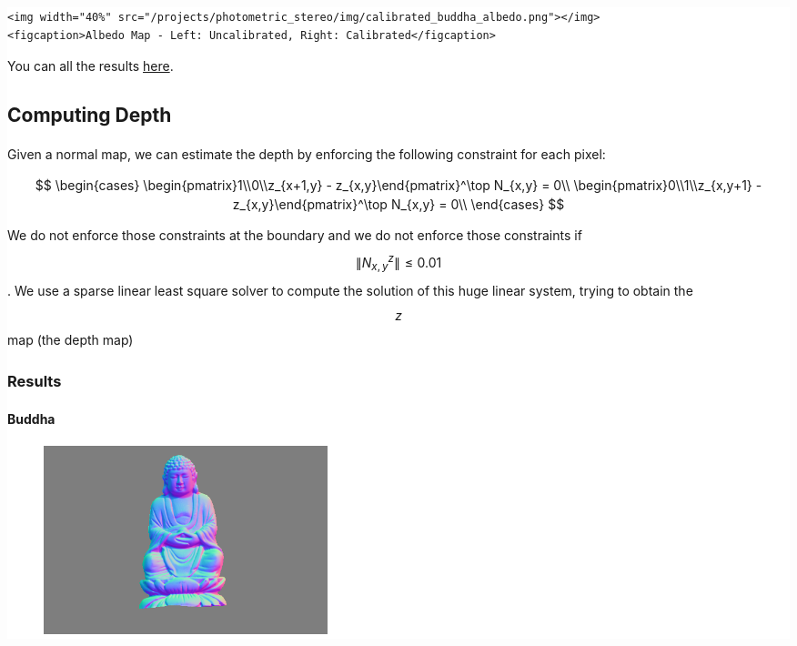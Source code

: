 	<img width="40%" src="/projects/photometric_stereo/img/calibrated_buddha_albedo.png"></img>
	<figcaption>Albedo Map - Left: Uncalibrated, Right: Calibrated</figcaption>
</figure>

You can all the results [here](/projects/photometric_stereo/uncalibrated_results).

## Computing Depth

Given a normal map, we can estimate the depth by enforcing the following constraint for each pixel:

$$
\begin{cases}
	\begin{pmatrix}1\\0\\z_{x+1,y} - z_{x,y}\end{pmatrix}^\top N_{x,y} = 0\\
	\begin{pmatrix}0\\1\\z_{x,y+1} - z_{x,y}\end{pmatrix}^\top N_{x,y} = 0\\
\end{cases}
$$

We do not enforce those constraints at the boundary and we do not enforce those constraints if $$\|N^z_{x,y}\| \le 0.01$$. We use a sparse linear least square solver to compute the solution of this huge linear system, trying to obtain the $$z$$ map (the depth map)

### Results

#### Buddha
<figure>
	<img width="40%" src="/projects/photometric_stereo/img/calibrated_buddha_normal.png"></img>